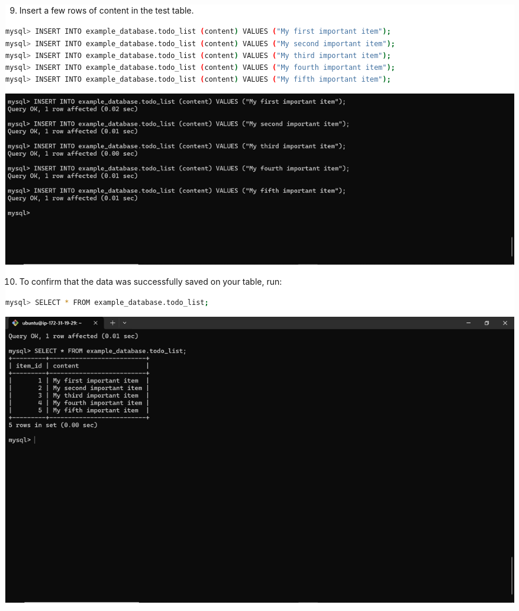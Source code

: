 9. Insert a few rows of content in the test table. 

```bash 
mysql> INSERT INTO example_database.todo_list (content) VALUES ("My first important item");
mysql> INSERT INTO example_database.todo_list (content) VALUES ("My second important item");
mysql> INSERT INTO example_database.todo_list (content) VALUES ("My third important item");
mysql> INSERT INTO example_database.todo_list (content) VALUES ("My fourth important item");
mysql> INSERT INTO example_database.todo_list (content) VALUES ("My fifth important item");
```

![Insering into Table](<Images/SC - 36 Insert into the table.png>)

10. To confirm that the data was successfully saved on your table, run: 

```bash 
mysql> SELECT * FROM example_database.todo_list;
```

![Select from Table](<Images/SC - 37 Select from the table.png>)

